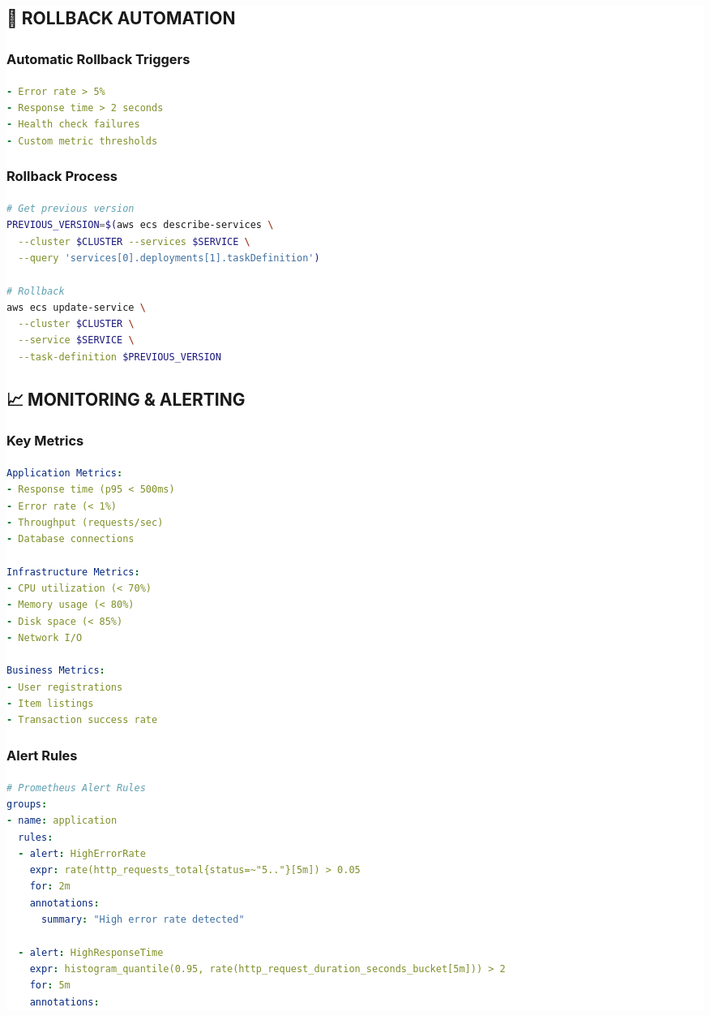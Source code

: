 ## 🚨 **ROLLBACK AUTOMATION**

### **Automatic Rollback Triggers**
```yaml
- Error rate > 5%
- Response time > 2 seconds
- Health check failures
- Custom metric thresholds
```

### **Rollback Process**
```bash
# Get previous version
PREVIOUS_VERSION=$(aws ecs describe-services \
  --cluster $CLUSTER --services $SERVICE \
  --query 'services[0].deployments[1].taskDefinition')

# Rollback
aws ecs update-service \
  --cluster $CLUSTER \
  --service $SERVICE \
  --task-definition $PREVIOUS_VERSION
```

## 📈 **MONITORING & ALERTING**

### **Key Metrics**
```yaml
Application Metrics:
- Response time (p95 < 500ms)
- Error rate (< 1%)
- Throughput (requests/sec)
- Database connections

Infrastructure Metrics:
- CPU utilization (< 70%)
- Memory usage (< 80%)
- Disk space (< 85%)
- Network I/O

Business Metrics:
- User registrations
- Item listings
- Transaction success rate
```

### **Alert Rules**
```yaml
# Prometheus Alert Rules
groups:
- name: application
  rules:
  - alert: HighErrorRate
    expr: rate(http_requests_total{status=~"5.."}[5m]) > 0.05
    for: 2m
    annotations:
      summary: "High error rate detected"
  
  - alert: HighResponseTime
    expr: histogram_quantile(0.95, rate(http_request_duration_seconds_bucket[5m])) > 2
    for: 5m
    annotations:
```